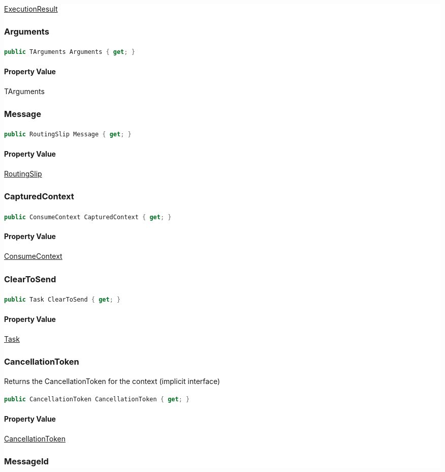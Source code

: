 [ExecutionResult](../../masstransit-abstractions/masstransit/executionresult)<br/>

### **Arguments**

```csharp
public TArguments Arguments { get; }
```

#### Property Value

TArguments<br/>

### **Message**

```csharp
public RoutingSlip Message { get; }
```

#### Property Value

[RoutingSlip](../../masstransit-abstractions/masstransit-courier-contracts/routingslip)<br/>

### **CapturedContext**

```csharp
public ConsumeContext CapturedContext { get; }
```

#### Property Value

[ConsumeContext](../../masstransit-abstractions/masstransit/consumecontext)<br/>

### **ClearToSend**

```csharp
public Task ClearToSend { get; }
```

#### Property Value

[Task](https://learn.microsoft.com/en-us/dotnet/api/system.threading.tasks.task)<br/>

### **CancellationToken**

Returns the CancellationToken for the context (implicit interface)

```csharp
public CancellationToken CancellationToken { get; }
```

#### Property Value

[CancellationToken](https://learn.microsoft.com/en-us/dotnet/api/system.threading.cancellationtoken)<br/>

### **MessageId**
